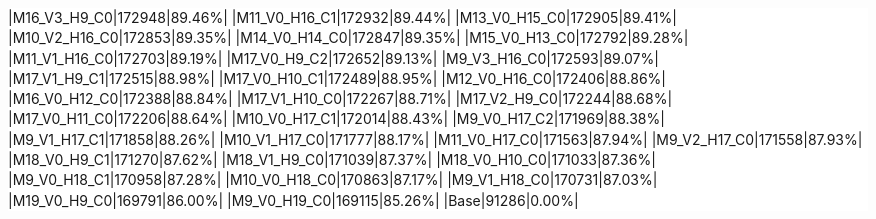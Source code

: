 |M16_V3_H9_C0|172948|89.46%|
|M11_V0_H16_C1|172932|89.44%|
|M13_V0_H15_C0|172905|89.41%|
|M10_V2_H16_C0|172853|89.35%|
|M14_V0_H14_C0|172847|89.35%|
|M15_V0_H13_C0|172792|89.28%|
|M11_V1_H16_C0|172703|89.19%|
|M17_V0_H9_C2|172652|89.13%|
|M9_V3_H16_C0|172593|89.07%|
|M17_V1_H9_C1|172515|88.98%|
|M17_V0_H10_C1|172489|88.95%|
|M12_V0_H16_C0|172406|88.86%|
|M16_V0_H12_C0|172388|88.84%|
|M17_V1_H10_C0|172267|88.71%|
|M17_V2_H9_C0|172244|88.68%|
|M17_V0_H11_C0|172206|88.64%|
|M10_V0_H17_C1|172014|88.43%|
|M9_V0_H17_C2|171969|88.38%|
|M9_V1_H17_C1|171858|88.26%|
|M10_V1_H17_C0|171777|88.17%|
|M11_V0_H17_C0|171563|87.94%|
|M9_V2_H17_C0|171558|87.93%|
|M18_V0_H9_C1|171270|87.62%|
|M18_V1_H9_C0|171039|87.37%|
|M18_V0_H10_C0|171033|87.36%|
|M9_V0_H18_C1|170958|87.28%|
|M10_V0_H18_C0|170863|87.17%|
|M9_V1_H18_C0|170731|87.03%|
|M19_V0_H9_C0|169791|86.00%|
|M9_V0_H19_C0|169115|85.26%|
|Base|91286|0.00%|
